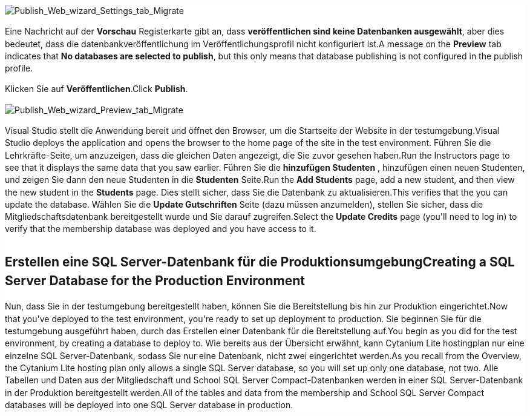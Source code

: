 ![Publish_Web_wizard_Settings_tab_Migrate](deployment-to-a-hosting-provider-migrating-to-sql-server-10-of-12/_static/image19.png)

<span data-ttu-id="830d8-274">Eine Nachricht auf der **Vorschau** Registerkarte gibt an, dass **veröffentlichen sind keine Datenbanken ausgewählt**, aber dies bedeutet, dass die datenbankveröffentlichung im Veröffentlichungsprofil nicht konfiguriert ist.</span><span class="sxs-lookup"><span data-stu-id="830d8-274">A message on the **Preview** tab indicates that **No databases are selected to publish**, but this only means that database publishing is not configured in the publish profile.</span></span>

<span data-ttu-id="830d8-275">Klicken Sie auf **Veröffentlichen**.</span><span class="sxs-lookup"><span data-stu-id="830d8-275">Click **Publish**.</span></span>

![Publish_Web_wizard_Preview_tab_Migrate](deployment-to-a-hosting-provider-migrating-to-sql-server-10-of-12/_static/image20.png)

<span data-ttu-id="830d8-277">Visual Studio stellt die Anwendung bereit und öffnet den Browser, um die Startseite der Website in der testumgebung.</span><span class="sxs-lookup"><span data-stu-id="830d8-277">Visual Studio deploys the application and opens the browser to the home page of the site in the test environment.</span></span> <span data-ttu-id="830d8-278">Führen Sie die Lehrkräfte-Seite, um anzuzeigen, dass die gleichen Daten angezeigt, die Sie zuvor gesehen haben.</span><span class="sxs-lookup"><span data-stu-id="830d8-278">Run the Instructors page to see that it displays the same data that you saw earlier.</span></span> <span data-ttu-id="830d8-279">Führen Sie die **hinzufügen Studenten** , hinzufügen einen neuen Studenten, und zeigen Sie dann den neue Studenten in die **Studenten** Seite.</span><span class="sxs-lookup"><span data-stu-id="830d8-279">Run the **Add Students** page, add a new student, and then view the new student in the **Students** page.</span></span> <span data-ttu-id="830d8-280">Dies stellt sicher, dass Sie die Datenbank zu aktualisieren.</span><span class="sxs-lookup"><span data-stu-id="830d8-280">This verifies that the you can update the database.</span></span> <span data-ttu-id="830d8-281">Wählen Sie die **Update Gutschriften** Seite (dazu müssen anzumelden), stellen Sie sicher, dass die Mitgliedschaftsdatenbank bereitgestellt wurde und Sie darauf zugreifen.</span><span class="sxs-lookup"><span data-stu-id="830d8-281">Select the **Update Credits** page (you'll need to log in) to verify that the membership database was deployed and you have access to it.</span></span>

## <a name="creating-a-sql-server-database-for-the-production-environment"></a><span data-ttu-id="830d8-282">Erstellen eine SQL Server-Datenbank für die Produktionsumgebung</span><span class="sxs-lookup"><span data-stu-id="830d8-282">Creating a SQL Server Database for the Production Environment</span></span>

<span data-ttu-id="830d8-283">Nun, dass Sie in der testumgebung bereitgestellt haben, können Sie die Bereitstellung bis hin zur Produktion eingerichtet.</span><span class="sxs-lookup"><span data-stu-id="830d8-283">Now that you've deployed to the test environment, you're ready to set up deployment to production.</span></span> <span data-ttu-id="830d8-284">Sie beginnen Sie für die testumgebung ausgeführt haben, durch das Erstellen einer Datenbank für die Bereitstellung auf.</span><span class="sxs-lookup"><span data-stu-id="830d8-284">You begin as you did for the test environment, by creating a database to deploy to.</span></span> <span data-ttu-id="830d8-285">Wie bereits aus der Übersicht erwähnt, kann Cytanium Lite hostingplan nur eine einzelne SQL Server-Datenbank, sodass Sie nur eine Datenbank, nicht zwei eingerichtet werden.</span><span class="sxs-lookup"><span data-stu-id="830d8-285">As you recall from the Overview, the Cytanium Lite hosting plan only allows a single SQL Server database, so you will set up only one database, not two.</span></span> <span data-ttu-id="830d8-286">Alle Tabellen und Daten aus der Mitgliedschaft und School SQL Server Compact-Datenbanken werden in einer SQL Server-Datenbank in der Produktion bereitgestellt werden.</span><span class="sxs-lookup"><span data-stu-id="830d8-286">All of the tables and data from the membership and School SQL Server Compact databases will be deployed into one SQL Server database in production.</span></span>

